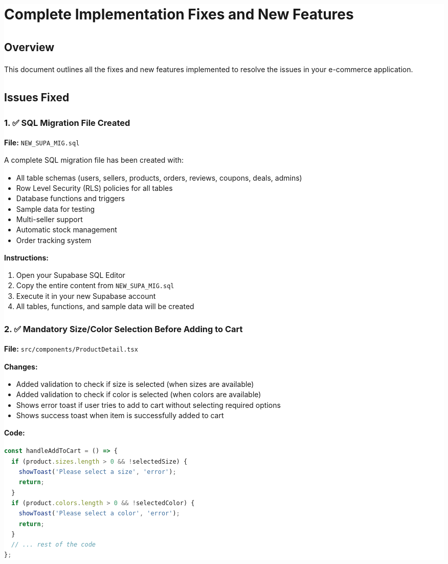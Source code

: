 # Complete Implementation Fixes and New Features

## Overview
This document outlines all the fixes and new features implemented to resolve the issues in your e-commerce application.

## Issues Fixed

### 1. ✅ SQL Migration File Created
**File:** `NEW_SUPA_MIG.sql`

A complete SQL migration file has been created with:
- All table schemas (users, sellers, products, orders, reviews, coupons, deals, admins)
- Row Level Security (RLS) policies for all tables
- Database functions and triggers
- Sample data for testing
- Multi-seller support
- Automatic stock management
- Order tracking system

**Instructions:**
1. Open your Supabase SQL Editor
2. Copy the entire content from `NEW_SUPA_MIG.sql`
3. Execute it in your new Supabase account
4. All tables, functions, and sample data will be created

### 2. ✅ Mandatory Size/Color Selection Before Adding to Cart
**File:** `src/components/ProductDetail.tsx`

**Changes:**
- Added validation to check if size is selected (when sizes are available)
- Added validation to check if color is selected (when colors are available)
- Shows error toast if user tries to add to cart without selecting required options
- Shows success toast when item is successfully added to cart

**Code:**
```typescript
const handleAddToCart = () => {
  if (product.sizes.length > 0 && !selectedSize) {
    showToast('Please select a size', 'error');
    return;
  }
  if (product.colors.length > 0 && !selectedColor) {
    showToast('Please select a color', 'error');
    return;
  }
  // ... rest of the code
};
```
